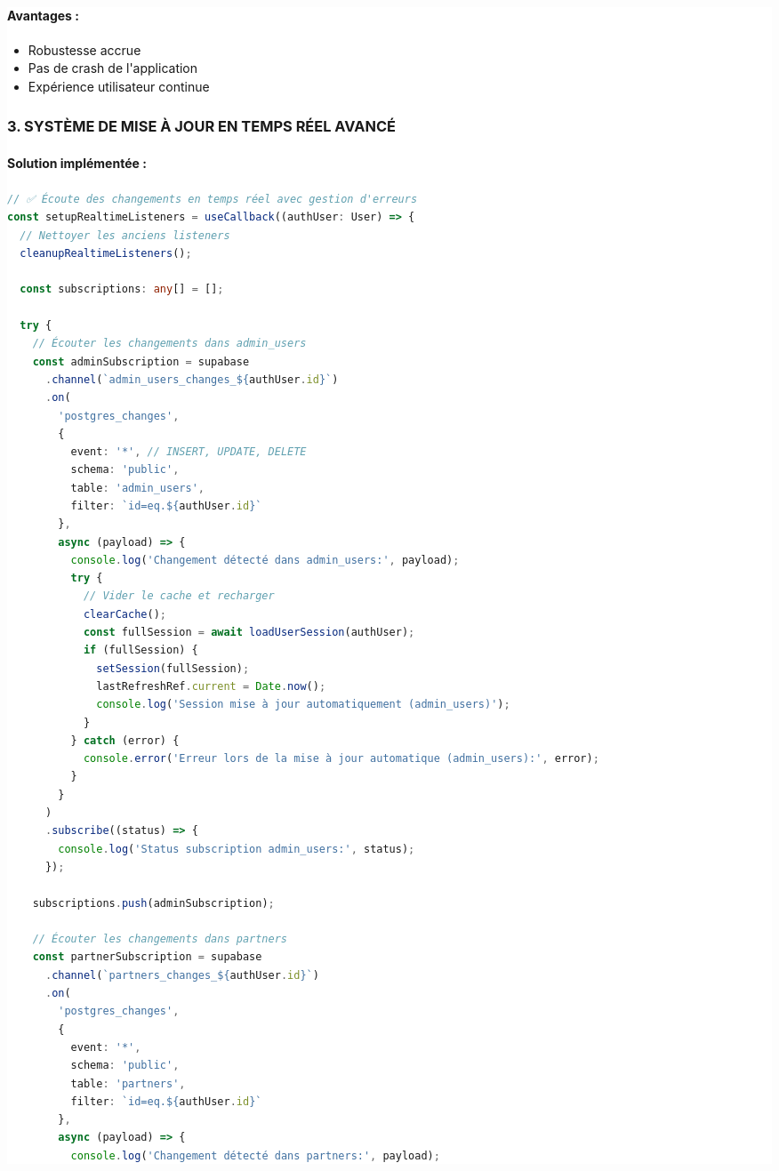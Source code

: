 #### Avantages :
- Robustesse accrue
- Pas de crash de l'application
- Expérience utilisateur continue

### 3. **SYSTÈME DE MISE À JOUR EN TEMPS RÉEL AVANCÉ**

#### Solution implémentée :
```typescript
// ✅ Écoute des changements en temps réel avec gestion d'erreurs
const setupRealtimeListeners = useCallback((authUser: User) => {
  // Nettoyer les anciens listeners
  cleanupRealtimeListeners();
  
  const subscriptions: any[] = [];
  
  try {
    // Écouter les changements dans admin_users
    const adminSubscription = supabase
      .channel(`admin_users_changes_${authUser.id}`)
      .on(
        'postgres_changes',
        {
          event: '*', // INSERT, UPDATE, DELETE
          schema: 'public',
          table: 'admin_users',
          filter: `id=eq.${authUser.id}`
        },
        async (payload) => {
          console.log('Changement détecté dans admin_users:', payload);
          try {
            // Vider le cache et recharger
            clearCache();
            const fullSession = await loadUserSession(authUser);
            if (fullSession) {
              setSession(fullSession);
              lastRefreshRef.current = Date.now();
              console.log('Session mise à jour automatiquement (admin_users)');
            }
          } catch (error) {
            console.error('Erreur lors de la mise à jour automatique (admin_users):', error);
          }
        }
      )
      .subscribe((status) => {
        console.log('Status subscription admin_users:', status);
      });
    
    subscriptions.push(adminSubscription);
    
    // Écouter les changements dans partners
    const partnerSubscription = supabase
      .channel(`partners_changes_${authUser.id}`)
      .on(
        'postgres_changes',
        {
          event: '*',
          schema: 'public',
          table: 'partners',
          filter: `id=eq.${authUser.id}`
        },
        async (payload) => {
          console.log('Changement détecté dans partners:', payload);
```